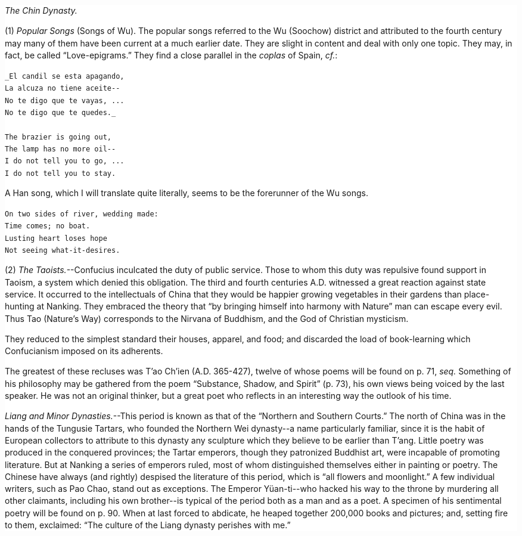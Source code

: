 _The Chin Dynasty._

(1) _Popular Songs_ (Songs of Wu). The popular songs referred to the Wu
(Soochow) district and attributed to the fourth century may many of
them have been current at a much earlier date. They are slight in
content and deal with only one topic. They may, in fact, be called
“Love-epigrams.” They find a close parallel in the _coplas_ of Spain,
_cf._:

    _El candil se esta apagando,
    La alcuza no tiene aceite--
    No te digo que te vayas, ...
    No te digo que te quedes._

    The brazier is going out,
    The lamp has no more oil--
    I do not tell you to go, ...
    I do not tell you to stay.

A Han song, which I will translate quite literally, seems to be the
forerunner of the Wu songs.

    On two sides of river, wedding made:
    Time comes; no boat.
    Lusting heart loses hope
    Not seeing what-it-desires.

(2) _The Taoists._--Confucius inculcated the duty of public service.
Those to whom this duty was repulsive found support in Taoism, a system
which denied this obligation. The third and fourth centuries A.D.
witnessed a great reaction against state service. It occurred to the
intellectuals of China that they would be happier growing vegetables in
their gardens than place-hunting at Nanking. They embraced the theory
that “by bringing himself into harmony with Nature” man can escape every
evil. Thus Tao (Nature’s Way) corresponds to the Nirvana of Buddhism,
and the God of Christian mysticism.

They reduced to the simplest standard their houses, apparel, and food;
and discarded the load of book-learning which Confucianism imposed on
its adherents.

The greatest of these recluses was T’ao Ch’ien (A.D. 365-427), twelve of
whose poems will be found on p. 71, _seq._ Something of his philosophy
may be gathered from the poem “Substance, Shadow, and Spirit” (p. 73),
his own views being voiced by the last speaker. He was not an original
thinker, but a great poet who reflects in an interesting way the outlook
of his time.

_Liang and Minor Dynasties._--This period is known as that of the
“Northern and Southern Courts.” The north of China was in the hands of
the Tungusie Tartars, who founded the Northern Wei dynasty--a name
particularly familiar, since it is the habit of European collectors to
attribute to this dynasty any sculpture which they believe to be earlier
than T’ang. Little poetry was produced in the conquered provinces; the
Tartar emperors, though they patronized Buddhist art, were incapable of
promoting literature. But at Nanking a series of emperors ruled, most of
whom distinguished themselves either in painting or poetry. The Chinese
have always (and rightly) despised the literature of this period, which
is “all flowers and moonlight.” A few individual writers, such as Pao
Chao, stand out as exceptions. The Emperor Yüan-ti--who hacked his way
to the throne by murdering all other claimants, including his own
brother--is typical of the period both as a man and as a poet. A
specimen of his sentimental poetry will be found on p. 90. When at last
forced to abdicate, he heaped together 200,000 books and pictures; and,
setting fire to them, exclaimed: “The culture of the Liang dynasty
perishes with me.”
